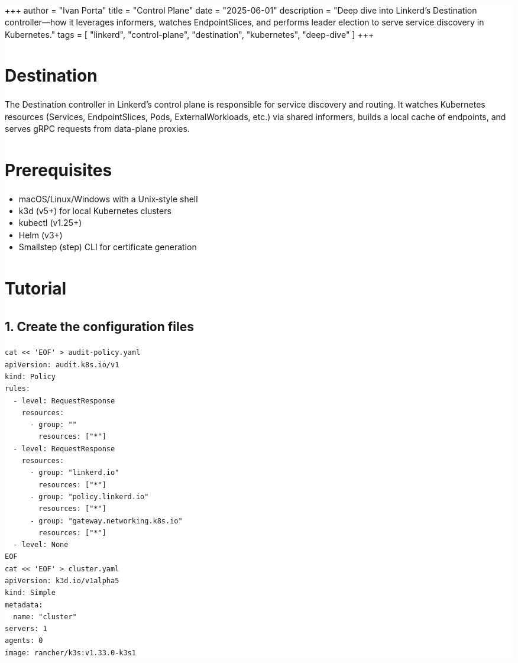 +++
author = "Ivan Porta"
title = "Control Plane"
date = "2025-06-01"
description = "Deep dive into Linkerd’s Destination controller—how it leverages informers, watches EndpointSlices, and performs leader election to serve service discovery in Kubernetes."
tags = [
  "linkerd",
  "control-plane",
  "destination",
  "kubernetes",
  "deep-dive"
]
+++

# Destination

The Destination controller in Linkerd’s control plane is responsible for service discovery and routing. It watches Kubernetes resources (Services, EndpointSlices, Pods, ExternalWorkloads, etc.) via shared informers, builds a local cache of endpoints, and serves gRPC requests from data-plane proxies. 

# Prerequisites

- macOS/Linux/Windows with a Unix‑style shell
- k3d (v5+) for local Kubernetes clusters
- kubectl (v1.25+)
- Helm (v3+)
- Smallstep (step) CLI for certificate generation

# Tutorial

## 1. Create the configuration files

```
cat << 'EOF' > audit-policy.yaml
apiVersion: audit.k8s.io/v1
kind: Policy
rules:
  - level: RequestResponse
    resources:
      - group: ""
        resources: ["*"]
  - level: RequestResponse
    resources:
      - group: "linkerd.io"
        resources: ["*"]
      - group: "policy.linkerd.io"
        resources: ["*"]
      - group: "gateway.networking.k8s.io"
        resources: ["*"]
  - level: None
EOF
cat << 'EOF' > cluster.yaml
apiVersion: k3d.io/v1alpha5
kind: Simple
metadata:
  name: "cluster"
servers: 1
agents: 0
image: rancher/k3s:v1.33.0-k3s1
```